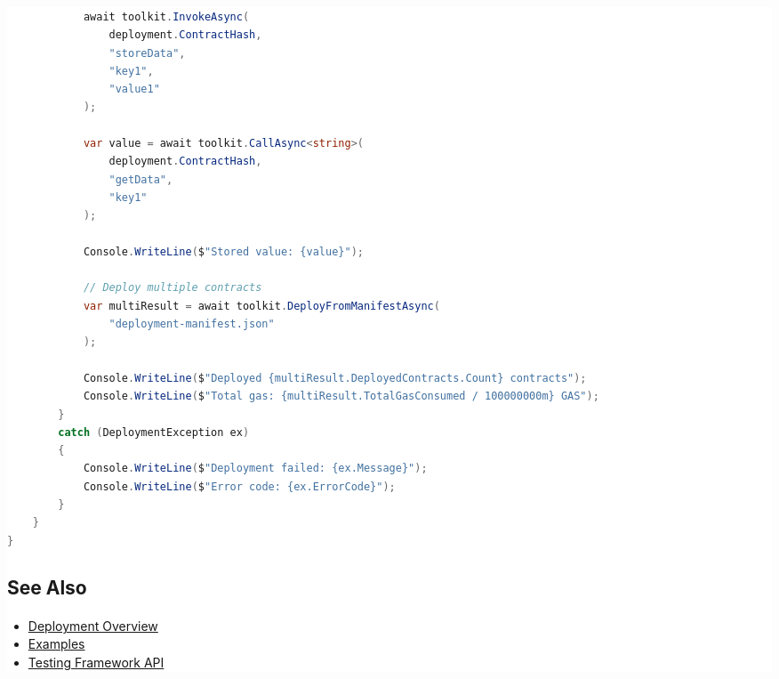 ```csharp
            await toolkit.InvokeAsync(
                deployment.ContractHash,
                "storeData",
                "key1",
                "value1"
            );
            
            var value = await toolkit.CallAsync<string>(
                deployment.ContractHash,
                "getData",
                "key1"
            );
            
            Console.WriteLine($"Stored value: {value}");
            
            // Deploy multiple contracts
            var multiResult = await toolkit.DeployFromManifestAsync(
                "deployment-manifest.json"
            );
            
            Console.WriteLine($"Deployed {multiResult.DeployedContracts.Count} contracts");
            Console.WriteLine($"Total gas: {multiResult.TotalGasConsumed / 100000000m} GAS");
        }
        catch (DeploymentException ex)
        {
            Console.WriteLine($"Deployment failed: {ex.Message}");
            Console.WriteLine($"Error code: {ex.ErrorCode}");
        }
    }
}
```

## See Also

- [Deployment Overview](../deployment-toolkit/overview.md)
- [Examples](../../examples/DeploymentExample/README.md)
- [Testing Framework API](testing-framework.md)